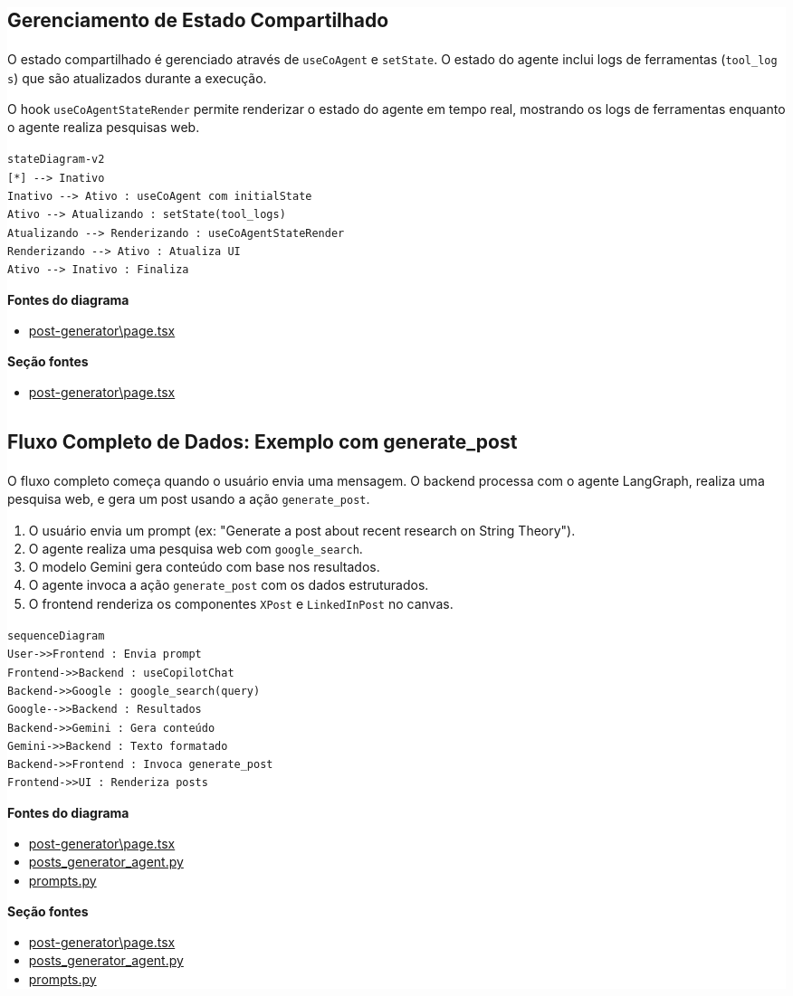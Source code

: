 ## Gerenciamento de Estado Compartilhado

O estado compartilhado é gerenciado através de `useCoAgent` e `setState`. O estado do agente inclui logs de ferramentas (`tool_logs`) que são atualizados durante a execução.

O hook `useCoAgentStateRender` permite renderizar o estado do agente em tempo real, mostrando os logs de ferramentas enquanto o agente realiza pesquisas web.

```mermaid
stateDiagram-v2
[*] --> Inativo
Inativo --> Ativo : useCoAgent com initialState
Ativo --> Atualizando : setState(tool_logs)
Atualizando --> Renderizando : useCoAgentStateRender
Renderizando --> Ativo : Atualiza UI
Ativo --> Inativo : Finaliza
```

**Fontes do diagrama**
- [post-generator\page.tsx](file://app/post-generator/page.tsx)

**Seção fontes**
- [post-generator\page.tsx](file://app/post-generator/page.tsx)

## Fluxo Completo de Dados: Exemplo com generate_post

O fluxo completo começa quando o usuário envia uma mensagem. O backend processa com o agente LangGraph, realiza uma pesquisa web, e gera um post usando a ação `generate_post`.

1. O usuário envia um prompt (ex: "Generate a post about recent research on String Theory").
2. O agente realiza uma pesquisa web com `google_search`.
3. O modelo Gemini gera conteúdo com base nos resultados.
4. O agente invoca a ação `generate_post` com os dados estruturados.
5. O frontend renderiza os componentes `XPost` e `LinkedInPost` no canvas.

```mermaid
sequenceDiagram
User->>Frontend : Envia prompt
Frontend->>Backend : useCopilotChat
Backend->>Google : google_search(query)
Google-->>Backend : Resultados
Backend->>Gemini : Gera conteúdo
Gemini->>Backend : Texto formatado
Backend->>Frontend : Invoca generate_post
Frontend->>UI : Renderiza posts
```

**Fontes do diagrama**
- [post-generator\page.tsx](file://app/post-generator/page.tsx)
- [posts_generator_agent.py](file://agent/posts_generator_agent.py)
- [prompts.py](file://agent/prompts.py)

**Seção fontes**
- [post-generator\page.tsx](file://app/post-generator/page.tsx)
- [posts_generator_agent.py](file://agent/posts_generator_agent.py)
- [prompts.py](file://agent/prompts.py)
